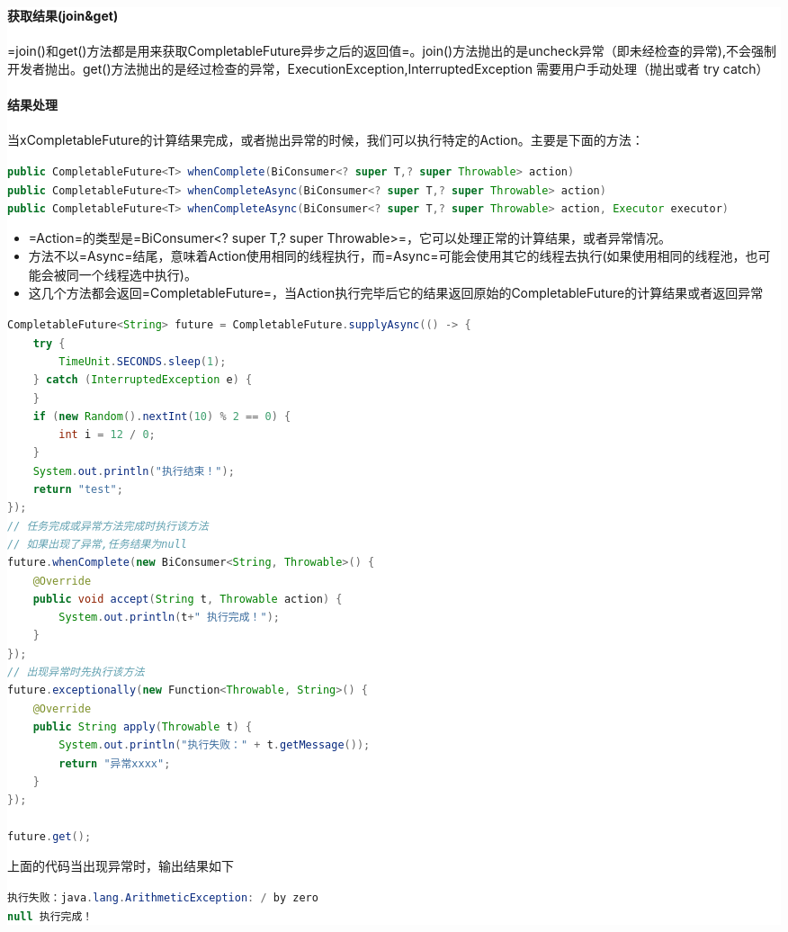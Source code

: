 #### 获取结果(join&get)
=join()和get()方法都是用来获取CompletableFuture异步之后的返回值=。join()方法抛出的是uncheck异常（即未经检查的异常),不会强制开发者抛出。get()方法抛出的是经过检查的异常，ExecutionException,InterruptedException 需要用户手动处理（抛出或者 try catch）

#### 结果处理
当xCompletableFuture的计算结果完成，或者抛出异常的时候，我们可以执行特定的Action。主要是下面的方法：

``` java
public CompletableFuture<T> whenComplete(BiConsumer<? super T,? super Throwable> action)
public CompletableFuture<T> whenCompleteAsync(BiConsumer<? super T,? super Throwable> action)
public CompletableFuture<T> whenCompleteAsync(BiConsumer<? super T,? super Throwable> action, Executor executor)
```

- =Action=的类型是=BiConsumer<? super T,? super Throwable>=，它可以处理正常的计算结果，或者异常情况。
- 方法不以=Async=结尾，意味着Action使用相同的线程执行，而=Async=可能会使用其它的线程去执行(如果使用相同的线程池，也可能会被同一个线程选中执行)。
- 这几个方法都会返回=CompletableFuture=，当Action执行完毕后它的结果返回原始的CompletableFuture的计算结果或者返回异常

``` java
CompletableFuture<String> future = CompletableFuture.supplyAsync(() -> {
    try {
        TimeUnit.SECONDS.sleep(1);
    } catch (InterruptedException e) {
    }
    if (new Random().nextInt(10) % 2 == 0) {
        int i = 12 / 0;
    }
    System.out.println("执行结束！");
    return "test";
});
// 任务完成或异常方法完成时执行该方法
// 如果出现了异常,任务结果为null
future.whenComplete(new BiConsumer<String, Throwable>() {
    @Override
    public void accept(String t, Throwable action) {
        System.out.println(t+" 执行完成！");
    }
});
// 出现异常时先执行该方法
future.exceptionally(new Function<Throwable, String>() {
    @Override
    public String apply(Throwable t) {
        System.out.println("执行失败：" + t.getMessage());
        return "异常xxxx";
    }
});

future.get();
```

上面的代码当出现异常时，输出结果如下

``` java
执行失败：java.lang.ArithmeticException: / by zero
null 执行完成！
```
